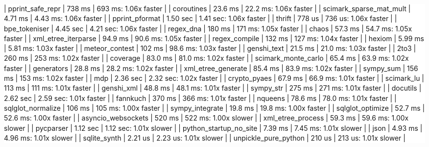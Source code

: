 | pprint_safe_repr           | 738 ms                                                       | 693 ms: 1.06x faster                                       |
| coroutines                 | 23.6 ms                                                      | 22.2 ms: 1.06x faster                                      |
| scimark_sparse_mat_mult    | 4.71 ms                                                      | 4.43 ms: 1.06x faster                                      |
| pprint_pformat             | 1.50 sec                                                     | 1.41 sec: 1.06x faster                                     |
| thrift                     | 778 us                                                       | 736 us: 1.06x faster                                       |
| bpe_tokeniser              | 4.45 sec                                                     | 4.21 sec: 1.06x faster                                     |
| regex_dna                  | 180 ms                                                       | 171 ms: 1.05x faster                                       |
| chaos                      | 57.3 ms                                                      | 54.7 ms: 1.05x faster                                      |
| xml_etree_iterparse        | 94.9 ms                                                      | 90.6 ms: 1.05x faster                                      |
| regex_compile              | 132 ms                                                       | 127 ms: 1.04x faster                                       |
| hexiom                     | 5.99 ms                                                      | 5.81 ms: 1.03x faster                                      |
| meteor_contest             | 102 ms                                                       | 98.6 ms: 1.03x faster                                      |
| genshi_text                | 21.5 ms                                                      | 21.0 ms: 1.03x faster                                      |
| 2to3                       | 260 ms                                                       | 253 ms: 1.02x faster                                       |
| coverage                   | 83.0 ms                                                      | 81.0 ms: 1.02x faster                                      |
| scimark_monte_carlo        | 65.4 ms                                                      | 63.9 ms: 1.02x faster                                      |
| generators                 | 28.8 ms                                                      | 28.2 ms: 1.02x faster                                      |
| xml_etree_generate         | 85.4 ms                                                      | 83.9 ms: 1.02x faster                                      |
| sympy_sum                  | 156 ms                                                       | 153 ms: 1.02x faster                                       |
| mdp                        | 2.36 sec                                                     | 2.32 sec: 1.02x faster                                     |
| crypto_pyaes               | 67.9 ms                                                      | 66.9 ms: 1.01x faster                                      |
| scimark_lu                 | 113 ms                                                       | 111 ms: 1.01x faster                                       |
| genshi_xml                 | 48.8 ms                                                      | 48.1 ms: 1.01x faster                                      |
| sympy_str                  | 275 ms                                                       | 271 ms: 1.01x faster                                       |
| docutils                   | 2.62 sec                                                     | 2.59 sec: 1.01x faster                                     |
| fannkuch                   | 370 ms                                                       | 366 ms: 1.01x faster                                       |
| nqueens                    | 78.6 ms                                                      | 78.0 ms: 1.01x faster                                      |
| sqlglot_normalize          | 106 ms                                                       | 105 ms: 1.00x faster                                       |
| sympy_integrate            | 19.8 ms                                                      | 19.8 ms: 1.00x faster                                      |
| sqlglot_optimize           | 52.7 ms                                                      | 52.6 ms: 1.00x faster                                      |
| asyncio_websockets         | 520 ms                                                       | 522 ms: 1.00x slower                                       |
| xml_etree_process          | 59.3 ms                                                      | 59.6 ms: 1.00x slower                                      |
| pycparser                  | 1.12 sec                                                     | 1.12 sec: 1.01x slower                                     |
| python_startup_no_site     | 7.39 ms                                                      | 7.45 ms: 1.01x slower                                      |
| json                       | 4.93 ms                                                      | 4.96 ms: 1.01x slower                                      |
| sqlite_synth               | 2.21 us                                                      | 2.23 us: 1.01x slower                                      |
| unpickle_pure_python       | 210 us                                                       | 213 us: 1.01x slower                                       |